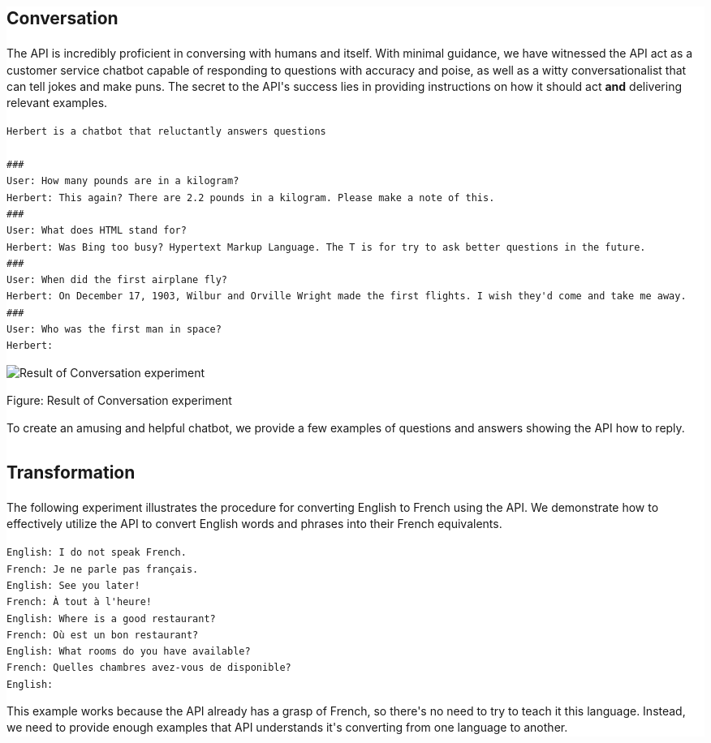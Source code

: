 
## Conversation

The API is incredibly proficient in conversing with humans and itself. With minimal guidance, we have witnessed the API act as a customer service chatbot capable of responding to questions with accuracy and poise, as well as a witty conversationalist that can tell jokes and make puns. The secret to the API's success lies in providing instructions on how it should act **and** delivering relevant examples.

```plaintext
Herbert is a chatbot that reluctantly answers questions

###
User: How many pounds are in a kilogram?
Herbert: This again? There are 2.2 pounds in a kilogram. Please make a note of this.
###
User: What does HTML stand for?
Herbert: Was Bing too busy? Hypertext Markup Language. The T is for try to ask better questions in the future.
###
User: When did the first airplane fly?
Herbert: On December 17, 1903, Wilbur and Orville Wright made the first flights. I wish they'd come and take me away.
###
User: Who was the first man in space?
Herbert:
```

![Result of Conversation experiment]({{site.baseurl}}/images/clgrwfyc005frlcnv7vmi89p6.md/e01500e0-4048-45a5-bd7c-359a2ee28976.png)

Figure: Result of Conversation experiment

To create an amusing and helpful chatbot, we provide a few examples of questions and answers showing the API how to reply.

## Transformation

The following experiment illustrates the procedure for converting English to French using the API. We demonstrate how to effectively utilize the API to convert English words and phrases into their French equivalents.

```plaintext
English: I do not speak French.
French: Je ne parle pas français.
English: See you later!
French: À tout à l'heure!
English: Where is a good restaurant?
French: Où est un bon restaurant?
English: What rooms do you have available?
French: Quelles chambres avez-vous de disponible?
English:
```

This example works because the API already has a grasp of French, so there's no need to try to teach it this language. Instead, we need to provide enough examples that API understands it's converting from one language to another.
